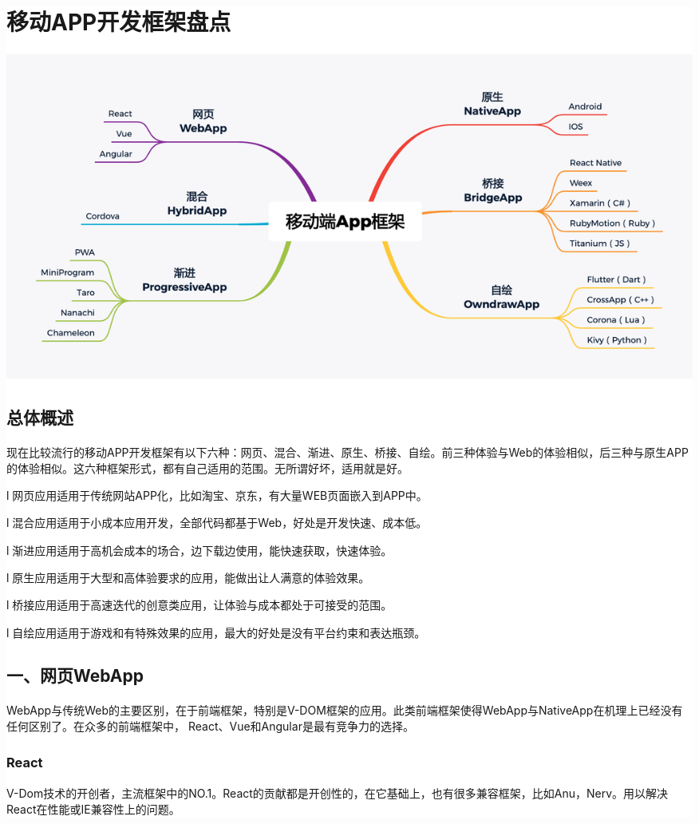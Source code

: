 # 移动APP开发框架盘点
 

<img src="images/AppAllFrame.png" />

## 总体概述
现在比较流行的移动APP开发框架有以下六种：网页、混合、渐进、原生、桥接、自绘。前三种体验与Web的体验相似，后三种与原生APP的体验相似。这六种框架形式，都有自己适用的范围。无所谓好坏，适用就是好。

 

l  网页应用适用于传统网站APP化，比如淘宝、京东，有大量WEB页面嵌入到APP中。

l  混合应用适用于小成本应用开发，全部代码都基于Web，好处是开发快速、成本低。

l  渐进应用适用于高机会成本的场合，边下载边使用，能快速获取，快速体验。

l  原生应用适用于大型和高体验要求的应用，能做出让人满意的体验效果。

l  桥接应用适用于高速迭代的创意类应用，让体验与成本都处于可接受的范围。

l  自绘应用适用于游戏和有特殊效果的应用，最大的好处是没有平台约束和表达瓶颈。

 

## 一、网页WebApp
WebApp与传统Web的主要区别，在于前端框架，特别是V-DOM框架的应用。此类前端框架使得WebApp与NativeApp在机理上已经没有任何区别了。在众多的前端框架中， React、Vue和Angular是最有竞争力的选择。


### React
V-Dom技术的开创者，主流框架中的NO.1。React的贡献都是开创性的，在它基础上，也有很多兼容框架，比如Anu，Nerv。用以解决React在性能或IE兼容性上的问题。
